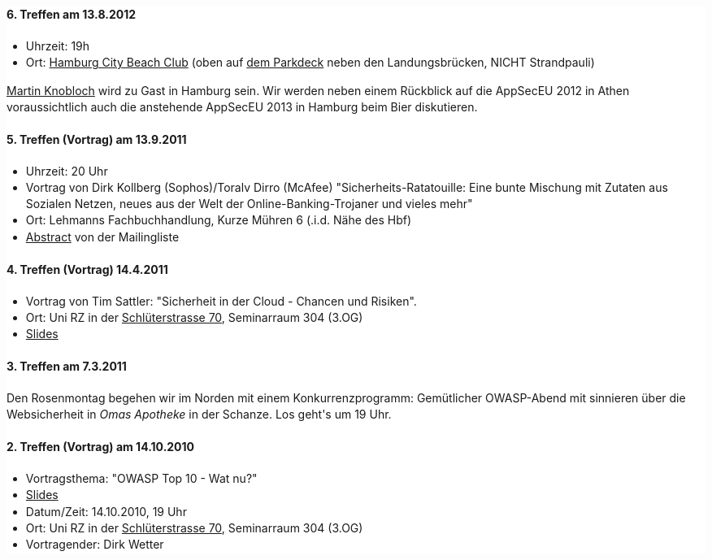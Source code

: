 #### 6\. Treffen am 13.8.2012

- Uhrzeit: 19h
- Ort:
  [Hamburg City Beach
  Club](http://www.hamburgcitybeachclub.de/home.html) (oben auf
  [dem
  Parkdeck](http://maps.google.com/maps?q=53.5461,9.9650&hl=en&ll=53.546096,9.965007&spn=0.01238,0.019162&sll=53.545961,9.965&sspn=0.01238,0.019162&t=m&z=16)
  neben den Landungsbrücken, NICHT Strandpauli)

[Martin Knobloch](User:Knoblochmartin "wikilink") wird zu Gast in
Hamburg sein. Wir werden neben einem Rückblick auf die AppSecEU 2012 in
Athen voraussichtlich auch die anstehende AppSecEU 2013 in Hamburg beim
Bier diskutieren.

#### 5\. Treffen (Vortrag) am 13.9.2011

- Uhrzeit: 20 Uhr
- Vortrag von Dirk Kollberg (Sophos)/Toralv Dirro (McAfee)
  "Sicherheits-Ratatouille: Eine bunte Mischung mit Zutaten aus Sozialen
  Netzen, neues aus der Welt der Online-Banking-Trojaner und vieles
  mehr"
- Ort: Lehmanns Fachbuchhandlung, Kurze Mühren 6 (.i.d. Nähe des Hbf)
- [Abstract](https://lists.owasp.org/pipermail/owasp-germany/2011-August/000303.html)
  von der Mailingliste

#### 4\. Treffen (Vortrag) 14.4.2011

- Vortrag von Tim Sattler: "Sicherheit in der Cloud - Chancen und
  Risiken".
- Ort: Uni RZ in der
  [Schlüterstrasse 70](http://maps.google.com/maps?f=q&hl=en&q=hamburg,++schlueterstr.+70,+germany&t=h&om=1&ll=53.569861,9.986293&spn=0.010806,0.02296),
  Seminarraum 304 (3.OG)
- [Slides](http://www.guug.de/lokal/hamburg/talks/OWASP_Sicherheit_in_der_Cloud.pdf)

#### 3\. Treffen am 7.3.2011

Den Rosenmontag begehen wir im Norden mit einem Konkurrenzprogramm:
Gemütlicher OWASP-Abend mit sinnieren über die Websicherheit in <i>Omas
Apotheke</i> in der Schanze. Los geht's um 19 Uhr.

#### 2\. Treffen (Vortrag) am 14.10.2010

* Vortragsthema: "OWASP Top 10 - Wat nu?"
* [Slides](http://drwetter.eu/talks/OWASP_T10-Wat-nu.pdf)
* Datum/Zeit: 14.10.2010, 19 Uhr
* Ort: Uni RZ in der
  [Schlüterstrasse 70](http://maps.google.com/maps?f=q&hl=en&q=hamburg,++schlueterstr.+70,+germany&t=h&om=1&ll=53.569861,9.986293&spn=0.010806,0.02296),
  Seminarraum 304 (3.OG)
* Vortragender: Dirk Wetter
